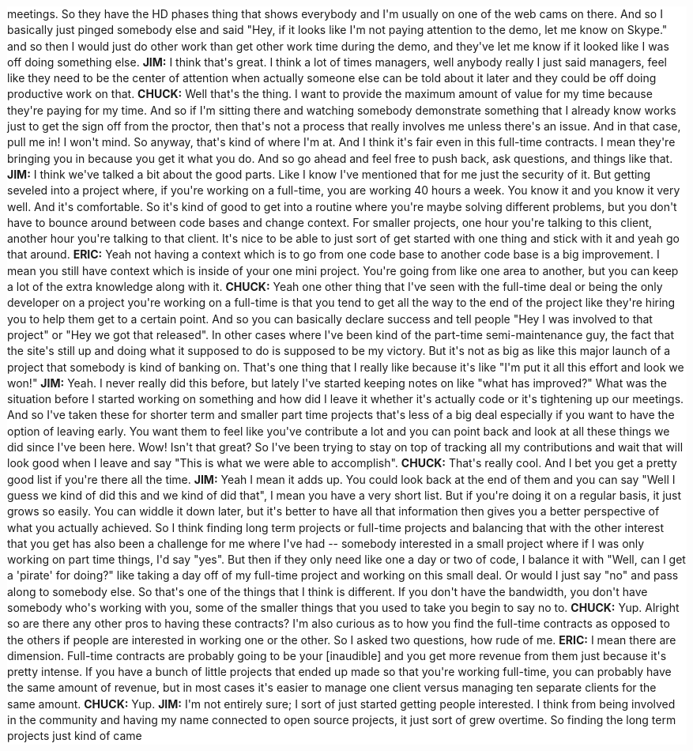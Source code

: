 meetings. So they have the HD phases thing that shows everybody and I'm usually on one of the web cams on there. And so I basically just pinged somebody else and said "Hey, if it looks like I'm not paying attention to the demo, let me know on Skype." and so then I would just do other work than get other work time during the demo, and they've let me know if it looked like I was off doing something else. **JIM:** I think that's great. I think a lot of times managers, well anybody really I just said managers, feel like they need to be the center of attention when actually someone else can be told about it later and they could be off doing productive work on that. **CHUCK:** Well that's the thing. I want to provide the maximum amount of value for my time because they're paying for my time. And so if I'm sitting there and watching somebody demonstrate something that I already know works just to get the sign off from the proctor, then that's not a process that really involves me unless there's an issue. And in that case, pull me in! I won't mind. So anyway, that's kind of where I'm at. And I think it's fair even in this full-time contracts. I mean they're bringing you in because you get it what you do. And so go ahead and feel free to push back, ask questions, and things like that. **JIM:** I think we've talked a bit about the good parts. Like I know I've mentioned that for me just the security of it. But getting seveled into a project where, if you're working on a full-time, you are working 40 hours a week. You know it and you know it very well. And it's comfortable. So it's kind of good to get into a routine where you're maybe solving different problems, but you don't have to bounce around between code bases and change context. For smaller projects, one hour you're talking to this client, another hour you're talking to that client. It's nice to be able to just sort of get started with one thing and stick with it and yeah go that around. **ERIC:** Yeah not having a context which is to go from one code base to another code base is a big improvement. I mean you still have context which is inside of your one mini project. You're going from like one area to another, but you can keep a lot of the extra knowledge along with it. **CHUCK:** Yeah one other thing that I've seen with the full-time deal or being the only developer on a project you're working on a full-time is that you tend to get all the way to the end of the project like they're hiring you to help them get to a certain point. And so you can basically declare success and tell people "Hey I was involved to that project" or "Hey we got that released". In other cases where I've been kind of the part-time semi-maintenance guy, the fact that the site's still up and doing what it supposed to do is supposed to be my victory. But it's not as big as like this major launch of a project that somebody is kind of banking on. That's one thing that I really like because it's like "I'm put it all this effort and look we won!" **JIM:** Yeah. I never really did this before, but lately I've started keeping notes on like "what has improved?" What was the situation before I started working on something and how did I leave it whether it's actually code or it's tightening up our meetings. And so I've taken these for shorter term and smaller part time projects that's less of a big deal especially if you want to have the option of leaving early. You want them to feel like you've contribute a lot and you can point back and look at all these things we did since I've been here. Wow! Isn't that great? So I've been trying to stay on top of tracking all my contributions and wait that will look good when I leave and say "This is what we were able to accomplish". **CHUCK:** That's really cool. And I bet you get a pretty good list if you're there all the time. **JIM:** Yeah I mean it adds up. You could look back at the end of them and you can say "Well I guess we kind of did this and we kind of did that", I mean you have a very short list. But if you're doing it on a regular basis, it just grows so easily. You can widdle it down later, but it's better to have all that information then gives you a better perspective of what you actually achieved. So I think finding long term projects or full-time projects and balancing that with the other interest that you get has also been a challenge for me where I've had -- somebody interested in a small project where if I was only working on part time things, I'd say "yes". But then if they only need like one a day or two of code, I balance it with "Well, can I get a 'pirate' for doing?" like taking a day off of my full-time project and working on this small deal. Or would I just say "no" and pass along to somebody else. So that's one of the things that I think is different. If you don't have the bandwidth, you don't have somebody who's working with you, some of the smaller things that you used to take you begin to say no to. **CHUCK:** Yup. Alright so are there any other pros to having these contracts? I'm also curious as to how you find the full-time contracts as opposed to the others if people are interested in working one or the other. So I asked two questions, how rude of me. **ERIC:** I mean there are dimension. Full-time contracts are probably going to be your [inaudible] and you get more revenue from them just because it's pretty intense. If you have a bunch of little projects that ended up made so that you're working full-time, you can probably have the same amount of revenue, but in most cases it's easier to manage one client versus managing ten separate clients for the same amount. **CHUCK:** Yup. **JIM:** I'm not entirely sure; I sort of just started getting people interested. I think from being involved in the community and having my name connected to open source projects, it just sort of grew overtime. So finding the long term projects just kind of came